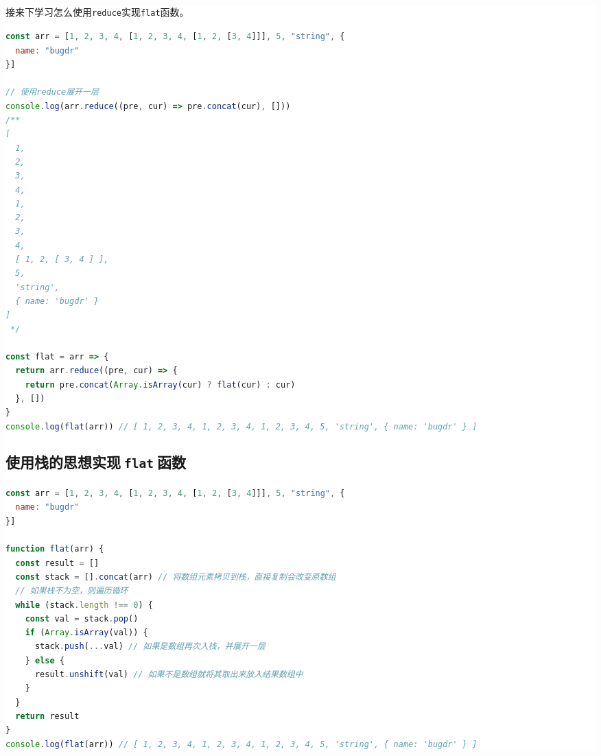 接来下学习怎么使用`reduce`实现`flat`函数。

```js
const arr = [1, 2, 3, 4, [1, 2, 3, 4, [1, 2, [3, 4]]], 5, "string", {
  name: "bugdr"
}]

// 使用reduce展开一层
console.log(arr.reduce((pre, cur) => pre.concat(cur), []))
/**
[
  1,
  2,
  3,
  4,
  1,
  2,
  3,
  4,
  [ 1, 2, [ 3, 4 ] ],
  5,
  'string',
  { name: 'bugdr' }
]
 */

const flat = arr => {
  return arr.reduce((pre, cur) => {
    return pre.concat(Array.isArray(cur) ? flat(cur) : cur)
  }, [])
}
console.log(flat(arr)) // [ 1, 2, 3, 4, 1, 2, 3, 4, 1, 2, 3, 4, 5, 'string', { name: 'bugdr' } ]
```

## 使用栈的思想实现 `flat` 函数

```js
const arr = [1, 2, 3, 4, [1, 2, 3, 4, [1, 2, [3, 4]]], 5, "string", {
  name: "bugdr"
}]

function flat(arr) {
  const result = []
  const stack = [].concat(arr) // 将数组元素拷贝到栈，直接复制会改变原数组
  // 如果栈不为空，则遍历循环
  while (stack.length !== 0) {
    const val = stack.pop()
    if (Array.isArray(val)) {
      stack.push(...val) // 如果是数组再次入栈，并展开一层
    } else {
      result.unshift(val) // 如果不是数组就将其取出来放入结果数组中
    }
  }
  return result
}
console.log(flat(arr)) // [ 1, 2, 3, 4, 1, 2, 3, 4, 1, 2, 3, 4, 5, 'string', { name: 'bugdr' } ]
```
